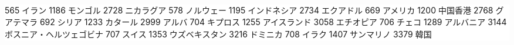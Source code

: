 <td>565</td>
<td>イラン</td>
<td>1186</td>
<td>モンゴル</td>
<td>2728</td>
<td>ニカラグア</td>
</tr>
<tr>
<td>578</td>
<td>ノルウェー</td>
<td>1195</td>
<td>インドネシア</td>
<td>2734</td>
<td>エクアドル</td>
</tr>
<tr>
<td>669</td>
<td>アメリカ</td>
<td>1200</td>
<td>中国香港</td>
<td>2768</td>
<td>グアテマラ</td>
</tr>
<tr>
<td>692</td>
<td>シリア</td>
<td>1233</td>
<td>カタール</td>
<td>2999</td>
<td>アルバ</td>
</tr>
<tr>
<td>704</td>
<td>キプロス</td>
<td>1255</td>
<td>アイスランド</td>
<td>3058</td>
<td>エチオピア</td>
</tr>
<tr>
<td>706</td>
<td>チェコ</td>
<td>1289</td>
<td>アルバニア</td>
<td>3144</td>
<td>ボスニア・ヘルツェゴビナ</td>
</tr>
<tr>
<td>707</td>
<td>スイス</td>
<td>1353</td>
<td>ウズベキスタン</td>
<td>3216</td>
<td>ドミニカ</td>
</tr>
<tr>
<td>708</td>
<td>イラク</td>
<td>1407</td>
<td>サンマリノ</td>
<td>3379</td>
<td>韓国</td>
</tr>
<tr>